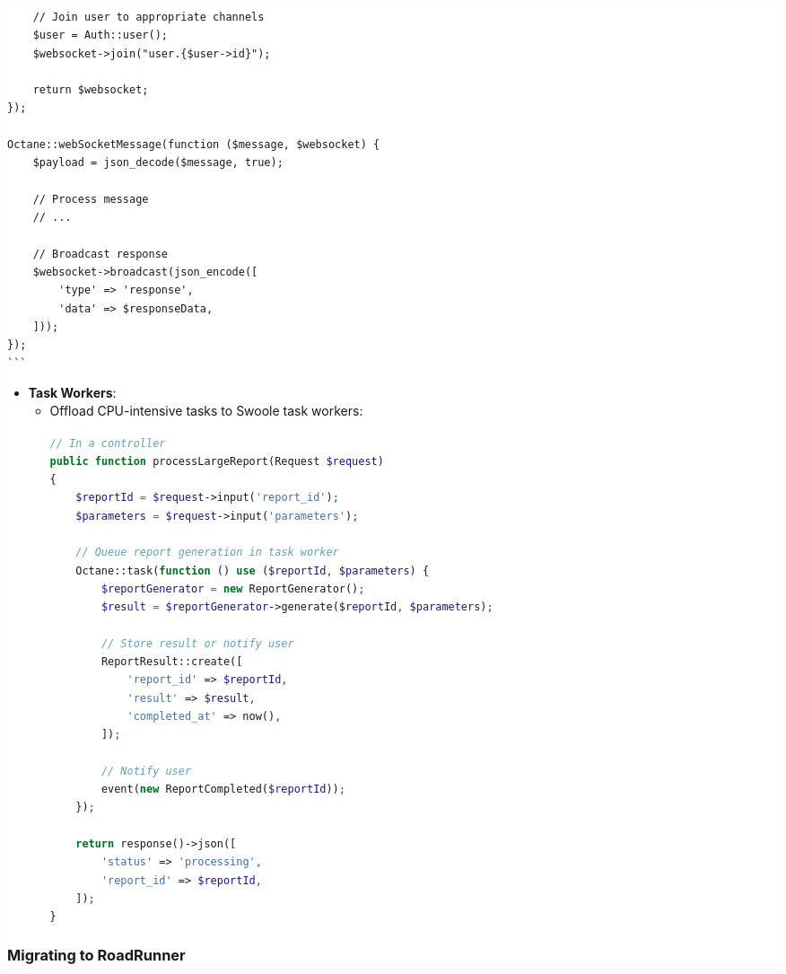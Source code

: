         // Join user to appropriate channels
        $user = Auth::user();
        $websocket->join("user.{$user->id}");
        
        return $websocket;
    });
    
    Octane::webSocketMessage(function ($message, $websocket) {
        $payload = json_decode($message, true);
        
        // Process message
        // ...
        
        // Broadcast response
        $websocket->broadcast(json_encode([
            'type' => 'response',
            'data' => $responseData,
        ]));
    });
    ```

- **Task Workers**:
  - Offload CPU-intensive tasks to Swoole task workers:
    ```php
    // In a controller
    public function processLargeReport(Request $request)
    {
        $reportId = $request->input('report_id');
        $parameters = $request->input('parameters');
        
        // Queue report generation in task worker
        Octane::task(function () use ($reportId, $parameters) {
            $reportGenerator = new ReportGenerator();
            $result = $reportGenerator->generate($reportId, $parameters);
            
            // Store result or notify user
            ReportResult::create([
                'report_id' => $reportId,
                'result' => $result,
                'completed_at' => now(),
            ]);
            
            // Notify user
            event(new ReportCompleted($reportId));
        });
        
        return response()->json([
            'status' => 'processing',
            'report_id' => $reportId,
        ]);
    }
    ```

### Migrating to RoadRunner
